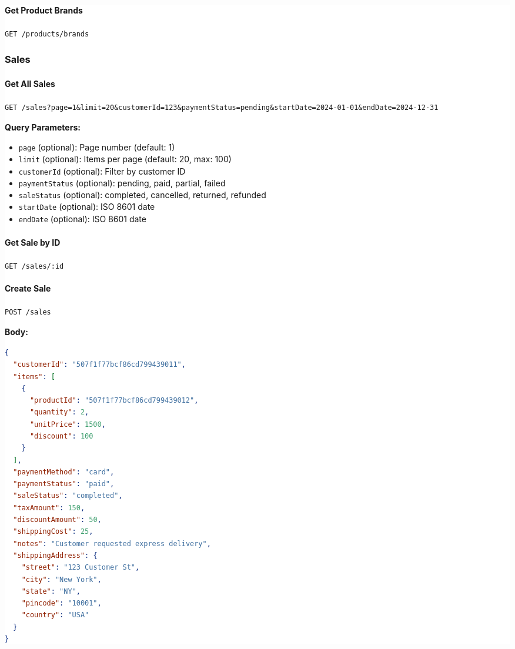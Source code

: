 #### Get Product Brands
```
GET /products/brands
```

### Sales

#### Get All Sales
```
GET /sales?page=1&limit=20&customerId=123&paymentStatus=pending&startDate=2024-01-01&endDate=2024-12-31
```

**Query Parameters:**
- `page` (optional): Page number (default: 1)
- `limit` (optional): Items per page (default: 20, max: 100)
- `customerId` (optional): Filter by customer ID
- `paymentStatus` (optional): pending, paid, partial, failed
- `saleStatus` (optional): completed, cancelled, returned, refunded
- `startDate` (optional): ISO 8601 date
- `endDate` (optional): ISO 8601 date

#### Get Sale by ID
```
GET /sales/:id
```

#### Create Sale
```
POST /sales
```
**Body:**
```json
{
  "customerId": "507f1f77bcf86cd799439011",
  "items": [
    {
      "productId": "507f1f77bcf86cd799439012",
      "quantity": 2,
      "unitPrice": 1500,
      "discount": 100
    }
  ],
  "paymentMethod": "card",
  "paymentStatus": "paid",
  "saleStatus": "completed",
  "taxAmount": 150,
  "discountAmount": 50,
  "shippingCost": 25,
  "notes": "Customer requested express delivery",
  "shippingAddress": {
    "street": "123 Customer St",
    "city": "New York",
    "state": "NY",
    "pincode": "10001",
    "country": "USA"
  }
}
```
